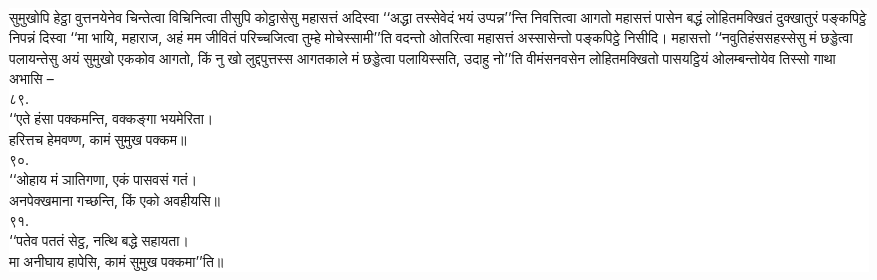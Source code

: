 सुमुखोपि हेट्ठा वुत्तनयेनेव चिन्तेत्वा विचिनित्वा तीसुपि कोट्ठासेसु महासत्तं अदिस्वा ‘‘अद्धा तस्सेवेदं भयं उप्पन्न’’न्ति निवत्तित्वा आगतो महासत्तं पासेन बद्धं लोहितमक्खितं दुक्खातुरं पङ्कपिट्ठे निपन्नं दिस्वा ‘‘मा भायि, महाराज, अहं मम जीवितं परिच्चजित्वा तुम्हे मोचेस्सामी’’ति वदन्तो ओतरित्वा महासत्तं अस्सासेन्तो पङ्कपिट्ठे निसीदि। महासत्तो ‘‘नवुतिहंससहस्सेसु मं छड्डेत्वा पलायन्तेसु अयं सुमुखो एककोव आगतो, किं नु खो लुद्दपुत्तस्स आगतकाले मं छड्डेत्वा पलायिस्सति, उदाहु नो’’ति वीमंसनवसेन लोहितमक्खितो पासयट्ठियं ओलम्बन्तोयेव तिस्सो गाथा अभासि –  
८९.  
‘‘एते हंसा पक्कमन्ति, वक्कङ्गा भयमेरिता।  
हरित्तच हेमवण्ण, कामं सुमुख पक्कम॥  
९०.  
‘‘ओहाय मं ञातिगणा, एकं पासवसं गतं।  
अनपेक्खमाना गच्छन्ति, किं एको अवहीयसि॥  
९१.  
‘‘पतेव पततं सेट्ठ, नत्थि बद्धे सहायता।  
मा अनीघाय हापेसि, कामं सुमुख पक्कमा’’ति॥  
